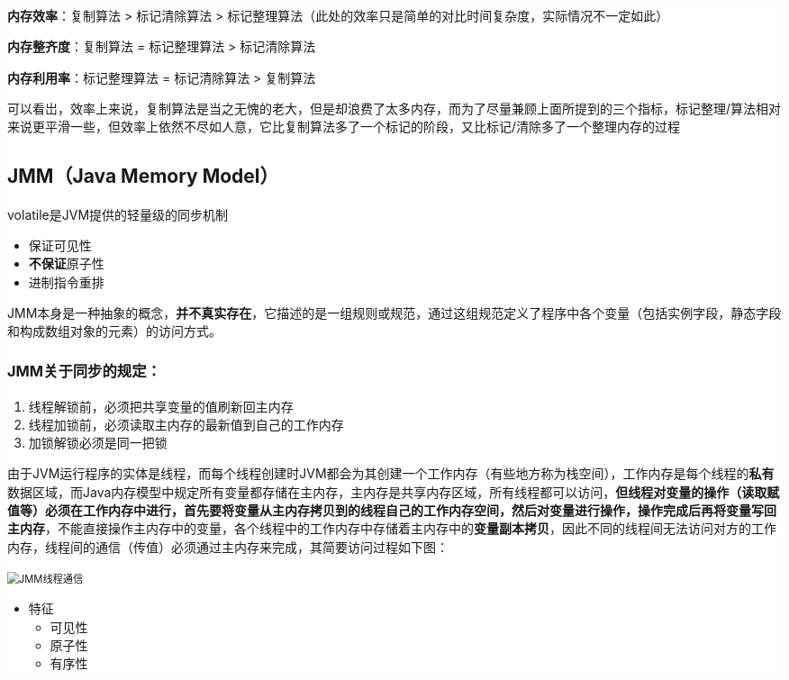 **内存效率**：复制算法 > 标记清除算法 > 标记整理算法（此处的效率只是简单的对比时间复杂度，实际情况不一定如此）

**内存整齐度**：复制算法 = 标记整理算法 > 标记清除算法

**内存利用率**：标记整理算法 = 标记清除算法 > 复制算法

可以看岀，效率上来说，复制算法是当之无愧的老大，但是却浪费了太多内存，而为了尽量兼顾上面所提到的三个指标，标记整理/算法相对来说更平滑一些，但效率上依然不尽如人意，它比复制算法多了一个标记的阶段，又比标记/清除多了一个整理内存的过程

## JMM（Java Memory Model）

volatile是JVM提供的轻量级的同步机制

- 保证可见性
- **不保证**原子性
- 进制指令重排

​		JMM本身是一种抽象的概念，**并不真实存在**，它描述的是一组规则或规范，通过这组规范定义了程序中各个变量（包括实例字段，静态字段和构成数组对象的元素）的访问方式。

### JMM关于同步的规定：

1. 线程解锁前，必须把共享变量的值刷新回主内存
2. 线程加锁前，必须读取主内存的最新值到自己的工作内存
3. 加锁解锁必须是同一把锁

由于JVM运行程序的实体是线程，而每个线程创建时JVM都会为其创建一个工作内存（有些地方称为栈空间），工作内存是每个线程的**私有**数据区域，而Java内存模型中规定所有变量都存储在主内存，主内存是共享内存区域，所有线程都可以访问，**但线程对变量的操作（读取赋值等）必须在工作内存中进行，首先要将变量从主内存拷贝到的线程自己的工作内存空间，然后对变量进行操作，操作完成后再将变量写回主内存**，不能直接操作主内存中的变量，各个线程中的工作内存中存储着主内存中的**变量副本拷贝**，因此不同的线程间无法访问对方的工作内存，线程间的通信（传值）必须通过主内存来完成，其简要访问过程如下图：

<img src="https://gitee.com/jinyu52370/images/raw/master/images/JMM线程通信.png" alt="JMM线程通信" style="zoom:80%;" />

- 特征
  - 可见性
  - 原子性
  - 有序性

